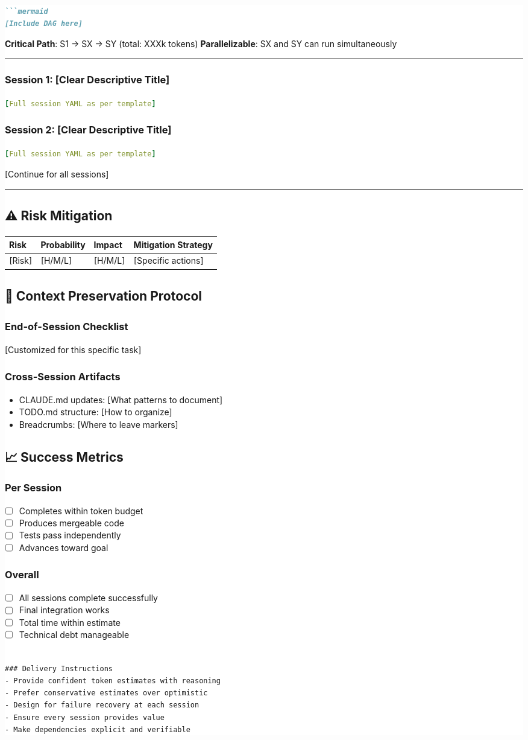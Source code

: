 ```markdown
```mermaid
[Include DAG here]
```

**Critical Path**: S1 → SX → SY (total: XXXk tokens)
**Parallelizable**: SX and SY can run simultaneously

---

### Session 1: [Clear Descriptive Title]
```yaml
[Full session YAML as per template]
```

### Session 2: [Clear Descriptive Title]
```yaml
[Full session YAML as per template]
```

[Continue for all sessions]

---

## ⚠️ Risk Mitigation

| Risk | Probability | Impact | Mitigation Strategy |
|:-----|:-----------|:-------|:-------------------|
| [Risk] | [H/M/L] | [H/M/L] | [Specific actions] |

## 🤝 Context Preservation Protocol

### End-of-Session Checklist
[Customized for this specific task]

### Cross-Session Artifacts
- CLAUDE.md updates: [What patterns to document]
- TODO.md structure: [How to organize]
- Breadcrumbs: [Where to leave markers]

## 📈 Success Metrics

### Per Session
- [ ] Completes within token budget
- [ ] Produces mergeable code
- [ ] Tests pass independently
- [ ] Advances toward goal

### Overall
- [ ] All sessions complete successfully
- [ ] Final integration works
- [ ] Total time within estimate
- [ ] Technical debt manageable
```

### Delivery Instructions
- Provide confident token estimates with reasoning
- Prefer conservative estimates over optimistic
- Design for failure recovery at each session
- Ensure every session provides value
- Make dependencies explicit and verifiable
